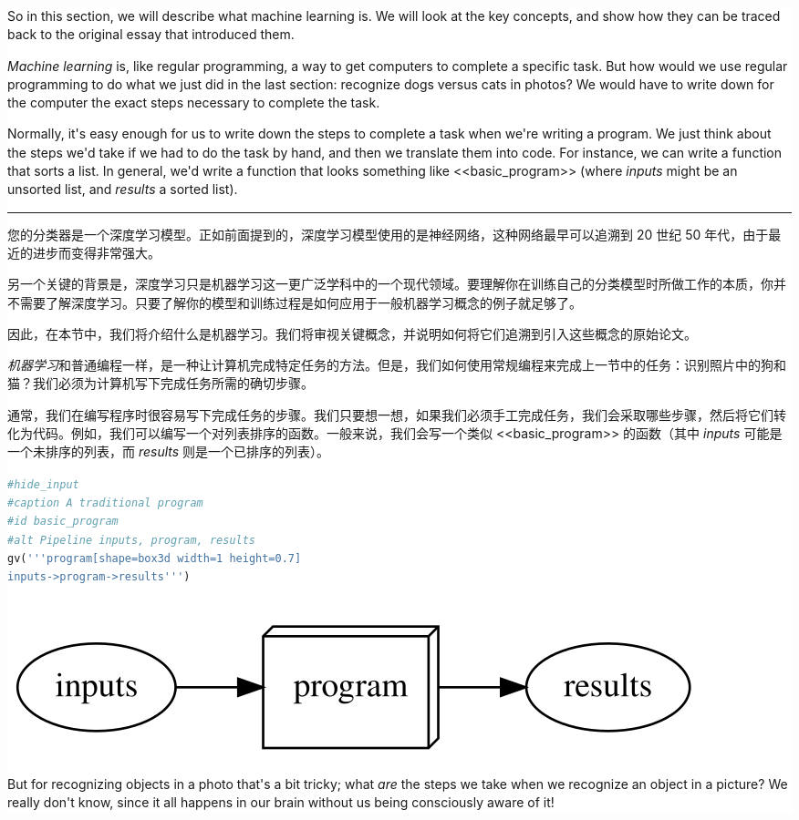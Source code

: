 So in this section, we will describe what machine learning is. We will look at the key concepts, and show how they can be traced back to the original essay that introduced them.

*Machine learning* is, like regular programming, a way to get computers to complete a specific task. But how would we use regular programming to do what we just did in the last section: recognize dogs versus cats in photos? We would have to write down for the computer the exact steps necessary to complete the task.

Normally, it's easy enough for us to write down the steps to complete a task when we're writing a program. We just think about the steps we'd take if we had to do the task by hand, and then we translate them into code. For instance, we can write a function that sorts a list. In general, we'd write a function that looks something like <<basic_program>> (where *inputs* might be an unsorted list, and *results* a sorted list).

---

您的分类器是一个深度学习模型。正如前面提到的，深度学习模型使用的是神经网络，这种网络最早可以追溯到 20 世纪 50 年代，由于最近的进步而变得非常强大。

另一个关键的背景是，深度学习只是机器学习这一更广泛学科中的一个现代领域。要理解你在训练自己的分类模型时所做工作的本质，你并不需要了解深度学习。只要了解你的模型和训练过程是如何应用于一般机器学习概念的例子就足够了。

因此，在本节中，我们将介绍什么是机器学习。我们将审视关键概念，并说明如何将它们追溯到引入这些概念的原始论文。

*机器学习*和普通编程一样，是一种让计算机完成特定任务的方法。但是，我们如何使用常规编程来完成上一节中的任务：识别照片中的狗和猫？我们必须为计算机写下完成任务所需的确切步骤。

通常，我们在编写程序时很容易写下完成任务的步骤。我们只要想一想，如果我们必须手工完成任务，我们会采取哪些步骤，然后将它们转化为代码。例如，我们可以编写一个对列表排序的函数。一般来说，我们会写一个类似 <<basic_program>> 的函数（其中 *inputs* 可能是一个未排序的列表，而 *results* 则是一个已排序的列表）。


```python
#hide_input
#caption A traditional program
#id basic_program
#alt Pipeline inputs, program, results
gv('''program[shape=box3d width=1 height=0.7]
inputs->program->results''')
```




​    
![svg](01_intro_files/01_intro_73_0.svg)
​    



But for recognizing objects in a photo that's a bit tricky; what *are* the steps we take when we recognize an object in a picture? We really don't know, since it all happens in our brain without us being consciously aware of it!
